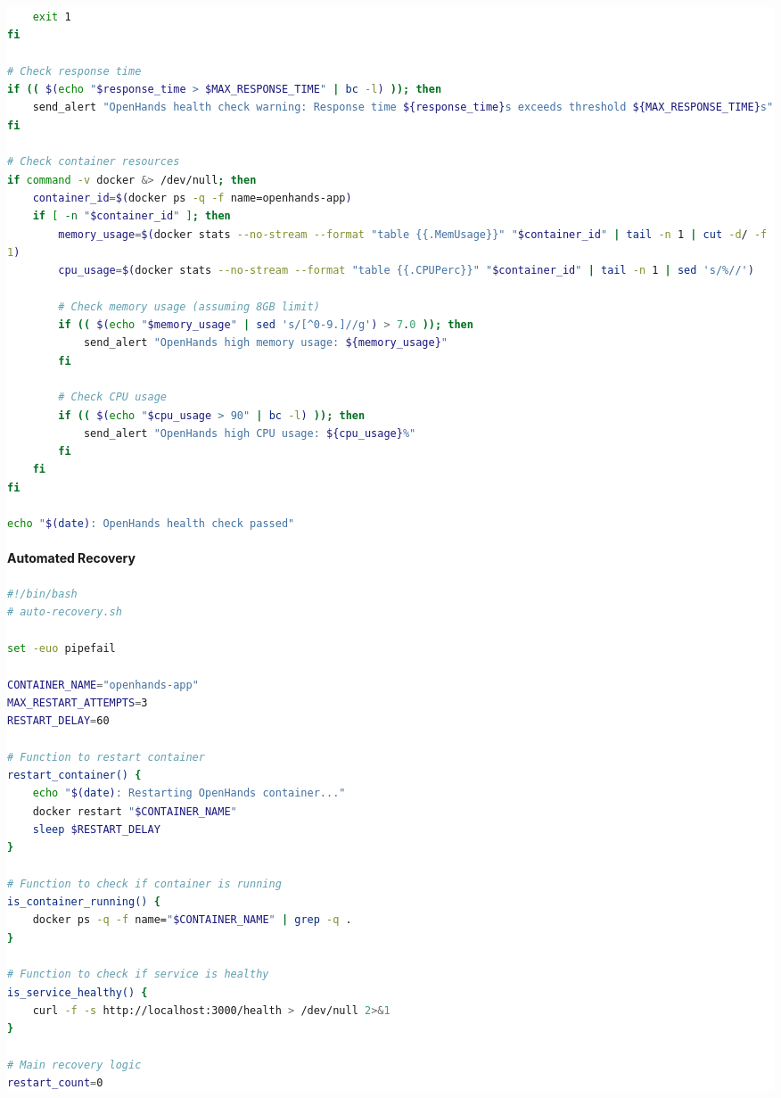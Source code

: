 ```bash
    exit 1
fi

# Check response time
if (( $(echo "$response_time > $MAX_RESPONSE_TIME" | bc -l) )); then
    send_alert "OpenHands health check warning: Response time ${response_time}s exceeds threshold ${MAX_RESPONSE_TIME}s"
fi

# Check container resources
if command -v docker &> /dev/null; then
    container_id=$(docker ps -q -f name=openhands-app)
    if [ -n "$container_id" ]; then
        memory_usage=$(docker stats --no-stream --format "table {{.MemUsage}}" "$container_id" | tail -n 1 | cut -d/ -f1)
        cpu_usage=$(docker stats --no-stream --format "table {{.CPUPerc}}" "$container_id" | tail -n 1 | sed 's/%//')
        
        # Check memory usage (assuming 8GB limit)
        if (( $(echo "$memory_usage" | sed 's/[^0-9.]//g') > 7.0 )); then
            send_alert "OpenHands high memory usage: ${memory_usage}"
        fi
        
        # Check CPU usage
        if (( $(echo "$cpu_usage > 90" | bc -l) )); then
            send_alert "OpenHands high CPU usage: ${cpu_usage}%"
        fi
    fi
fi

echo "$(date): OpenHands health check passed"
```

#### Automated Recovery

```bash
#!/bin/bash
# auto-recovery.sh

set -euo pipefail

CONTAINER_NAME="openhands-app"
MAX_RESTART_ATTEMPTS=3
RESTART_DELAY=60

# Function to restart container
restart_container() {
    echo "$(date): Restarting OpenHands container..."
    docker restart "$CONTAINER_NAME"
    sleep $RESTART_DELAY
}

# Function to check if container is running
is_container_running() {
    docker ps -q -f name="$CONTAINER_NAME" | grep -q .
}

# Function to check if service is healthy
is_service_healthy() {
    curl -f -s http://localhost:3000/health > /dev/null 2>&1
}

# Main recovery logic
restart_count=0
```